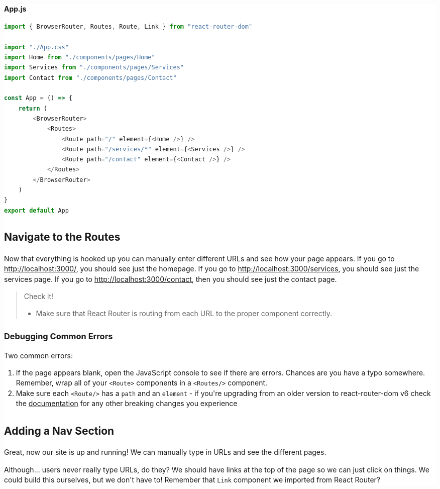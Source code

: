 **App.js**

```javascript
import { BrowserRouter, Routes, Route, Link } from "react-router-dom"

import "./App.css"
import Home from "./components/pages/Home"
import Services from "./components/pages/Services"
import Contact from "./components/pages/Contact"

const App = () => {
	return (
		<BrowserRouter>
			<Routes>
				<Route path="/" element={<Home />} />
				<Route path="/services/*" element={<Services />} />
				<Route path="/contact" element={<Contact />} />
			</Routes>
		</BrowserRouter>
	)
}
export default App
```

## Navigate to the Routes

Now that everything is hooked up you can manually enter different URLs and see how your page appears. If you go to [http://localhost:3000/](http://localhost:3000/), you should see just the homepage. If you go to [http://localhost:3000/services](http://localhost:3000/services), you should see just the services page. If you go to [http://localhost:3000/contact](http://localhost:3000/contact), then you should see just the contact page.

> Check it!
>
> -   Make sure that React Router is routing from each URL to the proper component correctly.

### Debugging Common Errors

Two common errors:

1. If the page appears blank, open the JavaScript console to see if there are errors. Chances are you have a typo somewhere. Remember, wrap all of your `<Route>` components in a `<Routes/>` component.
2. Make sure each `<Route/>` has a `path` and an `element` - if you're upgrading from an older version to react-router-dom v6 check the [documentation](https://reactrouter.com/docs/en/v6/upgrading/v5#upgrade-to-react-router-v6) for any other breaking changes you experience

## Adding a Nav Section

Great, now our site is up and running! We can manually type in URLs and see the different pages.

Although... users never really type URLs, do they? We should have links at the top of the page so we can just click on things. We could build this ourselves, but we don't have to! Remember that `Link` component we imported from React Router?
